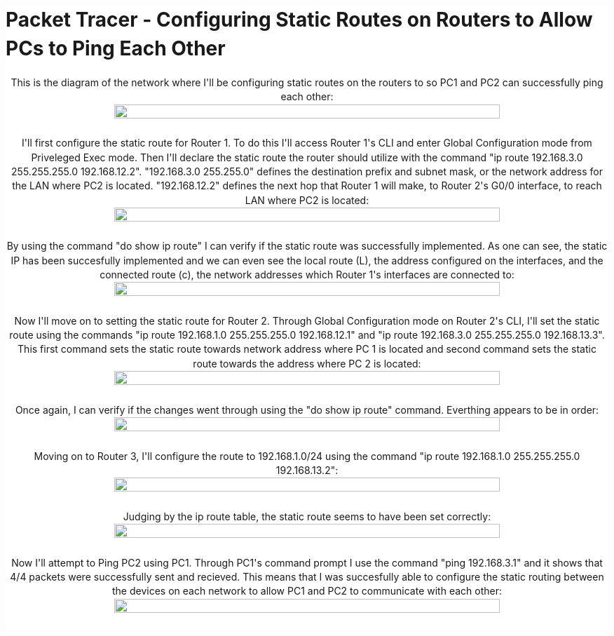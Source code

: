 <h1>Packet Tracer - Configuring Static Routes on Routers to Allow PCs to Ping Each Other</h1>

<p align="center">
This is the diagram of the network where I'll be configuring static routes on the routers to so PC1 and PC2 can successfully ping each other: <br/>
<img src="https://i.imgur.com/pQ7H4GN.png" height="80%" width="80%"/>
<br />
<br />
I'll first configure the static route for Router 1. To do this I'll access Router 1's CLI and enter Global Configuration mode from Priveleged Exec mode. Then I'll declare the static route the router should utilize with the command "ip route 192.168.3.0 255.255.255.0 192.168.12.2". "192.168.3.0 255.255.0" defines the destination prefix and subnet mask, or the network address for the LAN where PC2 is located. "192.168.12.2" defines the next hop that Router 1 will make, to Router 2's G0/0 interface, to reach LAN where PC2 is located: <br/>
<img src="https://i.imgur.com/y3LiizX.png" height="80%" width="80%"/>
<br />
<br />
By using the command "do show ip route" I can verify if the static route was successfully implemented. As one can see, the static IP has been succesfully implemented and we can even see the local route (L), the address configured on the interfaces, and the connected route (c), the network addresses which Router 1's interfaces are connected to: <br/>  
<img src="https://i.imgur.com/0CSFcWe.png" height="80%" width="80%"/>
<br />
<br />
Now I'll move on to setting the static route for Router 2. Through Global Configuration mode on Router 2's CLI, I'll set the static route using the commands "ip route 192.168.1.0 255.255.255.0 192.168.12.1" and "ip route 192.168.3.0 255.255.255.0 192.168.13.3". This first command sets the static route towards network address where PC 1 is located and second command sets the static route towards the address where PC 2 is located: <br/>  
<img src="https://i.imgur.com/rs8if6b.png" height="80%" width="80%"/>
<br />
<br />
Once again, I can verify if the changes went through using the "do show ip route" command. Everthing appears to be in order: <br/>  
<img src="https://i.imgur.com/mGvggJh.png" height="80%" width="80%"/>
<br />
<br />
Moving on to Router 3, I'll configure the route to 192.168.1.0/24 using the command "ip route 192.168.1.0 255.255.255.0 192.168.13.2": <br/>  
<img src="https://i.imgur.com/vVKhDBc.png" height="80%" width="80%"/>
<br />
<br />
Judging by the ip route table, the static route seems to have been set correctly: <br/>  
<img src="https://i.imgur.com/e8jyjg6.png" height="80%" width="80%"/>
<br />
<br />
Now I'll attempt to Ping PC2 using PC1. Through PC1's command prompt I use the command "ping 192.168.3.1" and it shows that 4/4 packets were successfully sent and recieved. This means that I was succesfully able to configure the static routing between the devices on each network to allow PC1 and PC2 to communicate with each other: <br/>  
<img src="https://i.imgur.com/4KlYEDw.png" height="80%" width="80%"/>
<br />
<br />
</p>

